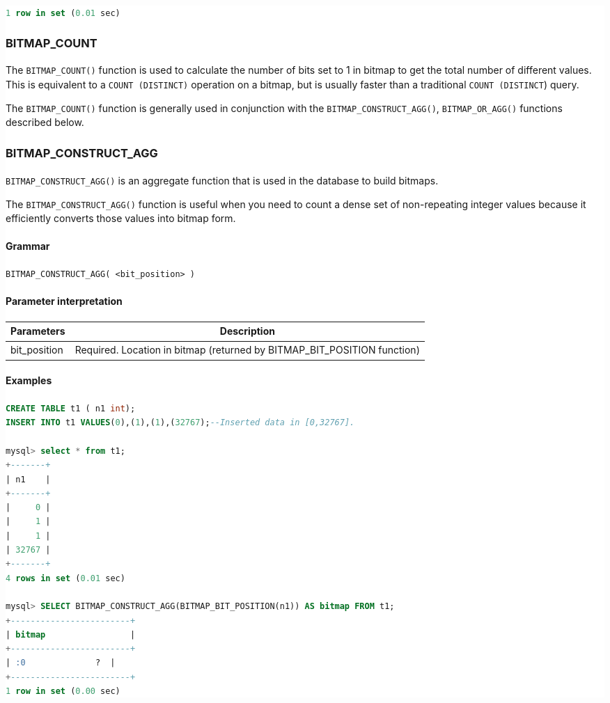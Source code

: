 ```sql
1 row in set (0.01 sec)
```

### BITMAP_COUNT

The `BITMAP_COUNT()` function is used to calculate the number of bits set to 1 in bitmap to get the total number of different values. This is equivalent to a `COUNT (DISTINCT)` operation on a bitmap, but is usually faster than a traditional `COUNT (DISTINCT`) query.

The `BITMAP_COUNT()` function is generally used in conjunction with the `BITMAP_CONSTRUCT_AGG()`, `BITMAP_OR_AGG()` functions described below.

### BITMAP_CONSTRUCT_AGG

`BITMAP_CONSTRUCT_AGG()` is an aggregate function that is used in the database to build bitmaps.

The `BITMAP_CONSTRUCT_AGG()` function is useful when you need to count a dense set of non-repeating integer values because it efficiently converts those values into bitmap form.

#### Grammar

```
BITMAP_CONSTRUCT_AGG( <bit_position> )
```

#### Parameter interpretation

| Parameters | Description |
| ---- | ---- |
| bit_position | Required. Location in bitmap (returned by BITMAP_BIT_POSITION function) |

#### Examples

```sql
CREATE TABLE t1 ( n1 int);
INSERT INTO t1 VALUES(0),(1),(1),(32767);--Inserted data in [0,32767].

mysql> select * from t1;
+-------+
| n1    |
+-------+
|     0 |
|     1 |
|     1 |
| 32767 |
+-------+
4 rows in set (0.01 sec)

mysql> SELECT BITMAP_CONSTRUCT_AGG(BITMAP_BIT_POSITION(n1)) AS bitmap FROM t1;
+------------------------+
| bitmap                 |
+------------------------+
| :0              ?  |
+------------------------+
1 row in set (0.00 sec)
```

